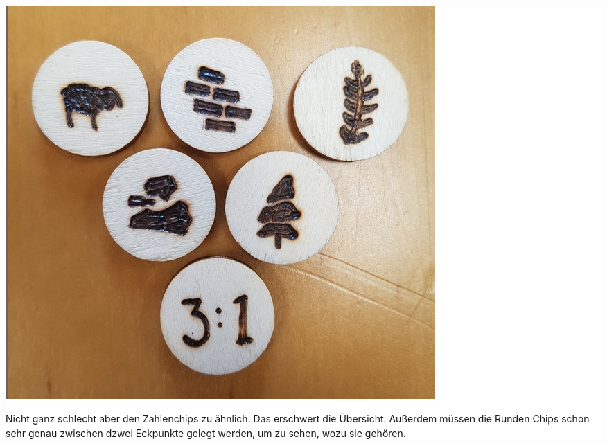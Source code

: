 ![Hafenchips](images/Allgemeines/klein-1.jpg)

Nicht ganz schlecht aber den Zahlenchips zu ähnlich. Das erschwert die Übersicht. Außerdem müssen die Runden Chips schon sehr genau zwischen dzwei Eckpunkte gelegt werden, um zu sehen, wozu sie gehören.

